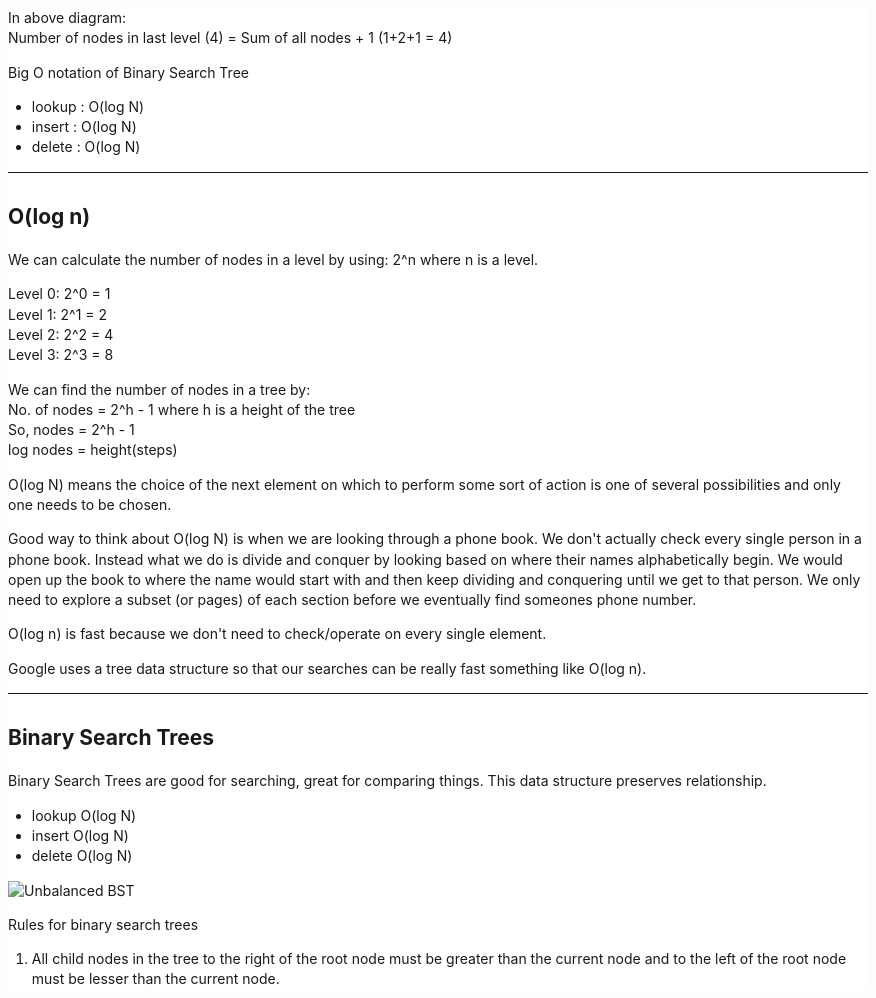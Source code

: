 In above diagram:   
Number of nodes in last level (4) = Sum of all nodes + 1 (1+2+1 = 4)

Big O notation of Binary Search Tree
* lookup : O(log N)
* insert : O(log N)
* delete : O(log N)

---

## O(log n)

We can calculate the number of nodes in a level by using: 2^n where n is a level.

Level 0: 2^0 = 1  
Level 1: 2^1 = 2  
Level 2: 2^2 = 4  
Level 3: 2^3 = 8  

We can find the number of nodes in a tree by:  
No. of nodes = 2^h - 1 where h is a height of the tree  
So,
nodes = 2^h - 1  
log nodes = height(steps)

O(log N) means the choice of the next element on which to perform some sort of action is one of several possibilities and only one needs to be chosen. 

Good way to think about O(log N) is when we are looking through a phone book. We don't actually check every single person in a phone book. Instead what we do is divide and conquer by looking based on where their names alphabetically begin. We would open up the book to where the name would start with and then keep dividing and conquering until we get to that person. We only need to explore a subset (or pages) of each section before we eventually find someones phone number. 

O(log n) is fast because we don't need to check/operate on every single element.

Google uses a tree data structure so that our searches can be really fast something like O(log n).

---

## Binary Search Trees

Binary Search Trees are good for searching, great for comparing things. This data structure preserves relationship.

* lookup O(log N)
* insert O(log N)
* delete O(log N)

<image src="./images/Screen Shot 2022-09-05 at 8.42.27 AM.png" height="250px" alt="Unbalanced BST" />

Rules for binary search trees
1) All child nodes in the tree to the right of the root node must be greater than the current node and to the left of the root node must be lesser than the current node.
